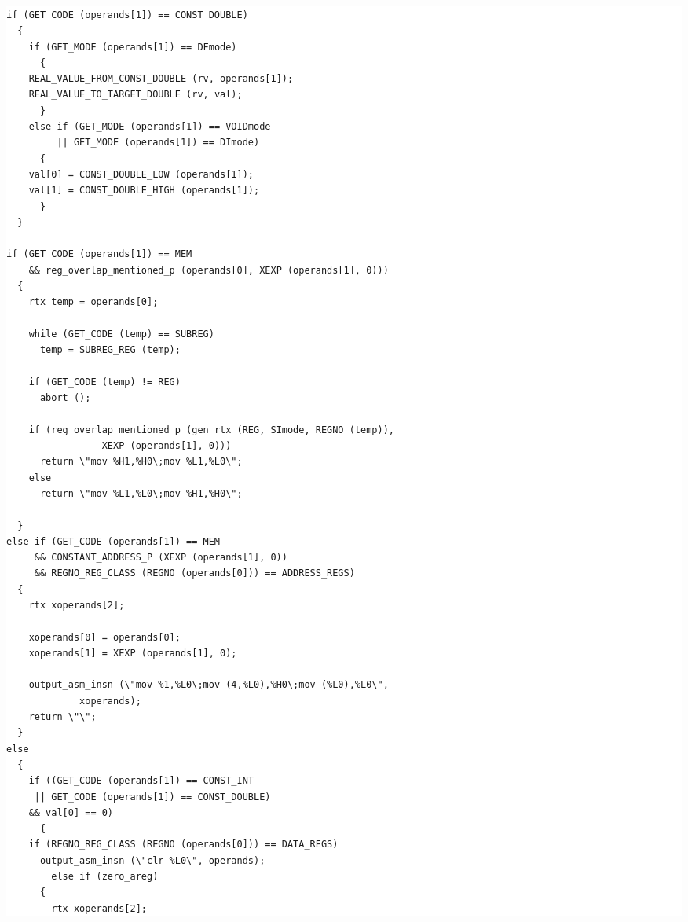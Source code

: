 	if (GET_CODE (operands[1]) == CONST_DOUBLE)
	  {
	    if (GET_MODE (operands[1]) == DFmode)
	      {
		REAL_VALUE_FROM_CONST_DOUBLE (rv, operands[1]);
		REAL_VALUE_TO_TARGET_DOUBLE (rv, val);
	      }
	    else if (GET_MODE (operands[1]) == VOIDmode
		     || GET_MODE (operands[1]) == DImode)
	      {
		val[0] = CONST_DOUBLE_LOW (operands[1]);
		val[1] = CONST_DOUBLE_HIGH (operands[1]);
	      }
	  }

	if (GET_CODE (operands[1]) == MEM
	    && reg_overlap_mentioned_p (operands[0], XEXP (operands[1], 0)))
	  {
	    rtx temp = operands[0];

	    while (GET_CODE (temp) == SUBREG)
	      temp = SUBREG_REG (temp);

	    if (GET_CODE (temp) != REG)
	      abort ();

	    if (reg_overlap_mentioned_p (gen_rtx (REG, SImode, REGNO (temp)),
					 XEXP (operands[1], 0)))
	      return \"mov %H1,%H0\;mov %L1,%L0\";
	    else
	      return \"mov %L1,%L0\;mov %H1,%H0\";
	      
	  }
	else if (GET_CODE (operands[1]) == MEM
		 && CONSTANT_ADDRESS_P (XEXP (operands[1], 0))
		 && REGNO_REG_CLASS (REGNO (operands[0])) == ADDRESS_REGS)
	  {
	    rtx xoperands[2];

	    xoperands[0] = operands[0];
	    xoperands[1] = XEXP (operands[1], 0);

	    output_asm_insn (\"mov %1,%L0\;mov (4,%L0),%H0\;mov (%L0),%L0\",
			     xoperands);
	    return \"\";
	  }
	else
	  {
	    if ((GET_CODE (operands[1]) == CONST_INT
		 || GET_CODE (operands[1]) == CONST_DOUBLE)
		&& val[0] == 0)
	      {
		if (REGNO_REG_CLASS (REGNO (operands[0])) == DATA_REGS)
		  output_asm_insn (\"clr %L0\", operands);
	        else if (zero_areg)
		  {
		    rtx xoperands[2];
